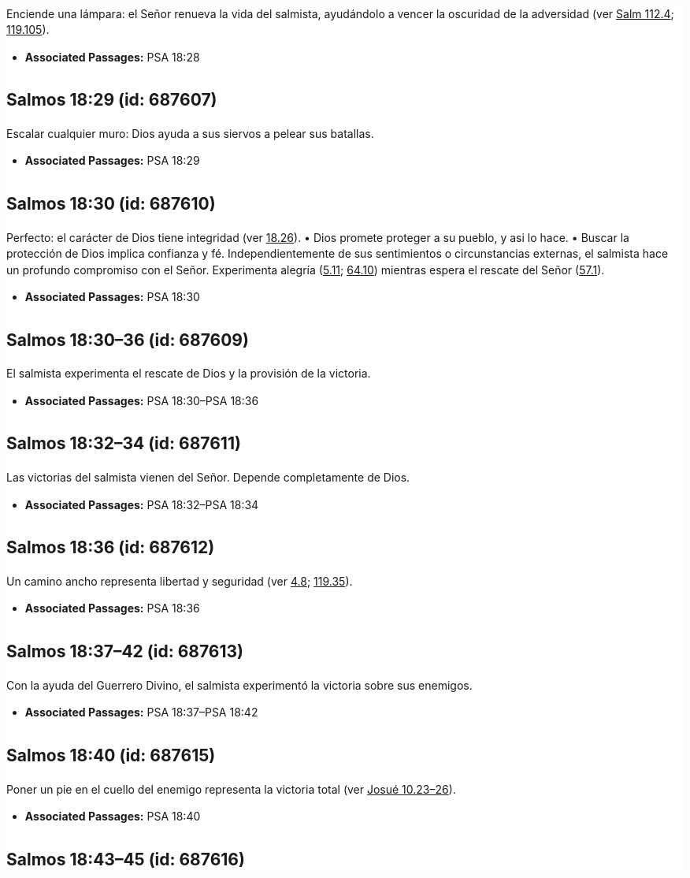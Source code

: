 Enciende una lámpara: el Señor renueva la vida del salmista, ayudándolo a vencer la oscuridad de la adversidad (ver [Salm 112\.4](https://ref.ly/Ps112:4); [119\.105](https://ref.ly/Ps119:105)).

* **Associated Passages:** PSA 18:28

## Salmos 18:29 (id: 687607)

Escalar cualquier muro: Dios ayuda a sus siervos a pelear sus batallas.

* **Associated Passages:** PSA 18:29

## Salmos 18:30 (id: 687610)

Perfecto: el carácter de Dios tiene integridad (ver [18\.26](https://ref.ly/Ps18:26)). • Dios promete proteger a su pueblo, y asi lo hace. • Buscar la protección de Dios implica confianza y fé. Independientemente de sus sentimientos o circunstancias externas, el salmista hace un profundo compromiso con el Señor. Experimenta alegría ([5\.11](https://ref.ly/Ps5:11); [64\.10](https://ref.ly/Ps64:10)) mientras espera el rescate del Señor ([57\.1](https://ref.ly/Ps57:1)).

* **Associated Passages:** PSA 18:30

## Salmos 18:30–36 (id: 687609)

El salmista experimenta el rescate de Dios y la provisión de la victoria.

* **Associated Passages:** PSA 18:30–PSA 18:36

## Salmos 18:32–34 (id: 687611)

Las victorias del salmista vienen del Señor. Depende completamente de Dios.

* **Associated Passages:** PSA 18:32–PSA 18:34

## Salmos 18:36 (id: 687612)

Un camino ancho representa libertad y seguridad (ver [4\.8](https://ref.ly/Ps4:8); [119\.35](https://ref.ly/Ps119:35)).

* **Associated Passages:** PSA 18:36

## Salmos 18:37–42 (id: 687613)

Con la ayuda del Guerrero Divino, el salmista experimentó la victoria sobre sus enemigos.

* **Associated Passages:** PSA 18:37–PSA 18:42

## Salmos 18:40 (id: 687615)

Poner un pie en el cuello del enemigo representa la victoria total (ver [Josué 10\.23–26](https://ref.ly/Josh10:23-Josh10:26)).

* **Associated Passages:** PSA 18:40

## Salmos 18:43–45 (id: 687616)
